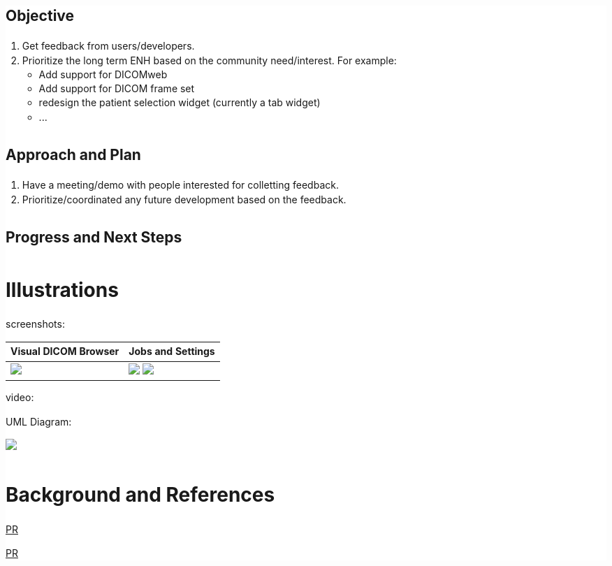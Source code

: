 ## Objective



1. Get feedback from users/developers.
1. Prioritize the long term ENH based on the community need/interest. For example:
   - Add support for DICOMweb
   - Add support for DICOM frame set
   - redesign the patient selection widget (currently a tab widget)
   - ...


## Approach and Plan



1. Have a meeting/demo with people interested for colletting feedback.  
1. Prioritize/coordinated any future development based on the feedback.

## Progress and Next Steps


 


# Illustrations




screenshots:

|Visual DICOM Browser | Jobs and Settings|
|--- | ---|
|<img src="https://github.com/NA-MIC/ProjectWeek/assets/7985338/86088d74-650b-4139-8e1f-66d0794b73f7" width="1000"> | <img src="https://github.com/NA-MIC/ProjectWeek/assets/7985338/971d3b2e-5fc6-422c-b57e-eb1c37e1b8b6" width="500">  <img src="https://github.com/NA-MIC/ProjectWeek/assets/7985338/00c4bf23-961b-407b-8730-085d54244a53" width="500">|


video:

<video
   autoplay muted loop
   src="https://github.com/NA-MIC/ProjectWeek/assets/7985338/9bf4aa20-9c24-4673-8cc6-55039411bf68"
   style="width:1000px">
</video>

UML Diagram:

<img src="https://github.com/user-attachments/assets/7dbf8191-806e-4af9-871c-a578dd1e6051" width="1000">

# Background and References




[PR](https://github.com/commontk/CTK/pull/1187)

[PR](https://github.com/commontk/CTK/pull/1191)
